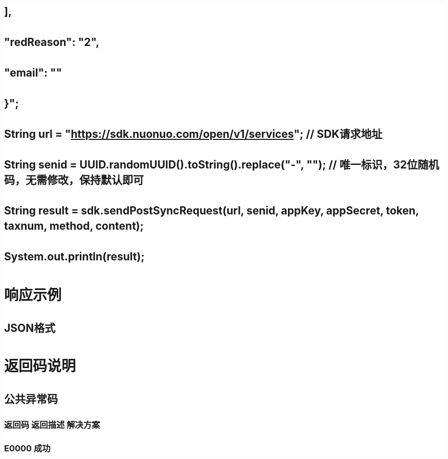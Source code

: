 ## ],

## \"redReason\": \"2\",

## \"email\": \"\"

## }";

## String url = "https://sdk.nuonuo.com/open/v1/services"; // SDK请求地址

## String senid = UUID.randomUUID().toString().replace("-", ""); // 唯一标识，32位随机码，无需修改，保持默认即可

## String result = sdk.sendPostSyncRequest(url, senid, appKey, appSecret, token, taxnum, method, content);

## System.out.println(result);

# 响应示例

## JSON格式

# 返回码说明

## 公共异常码

### 返回码 返回描述 解决方案

### E0000 成功


